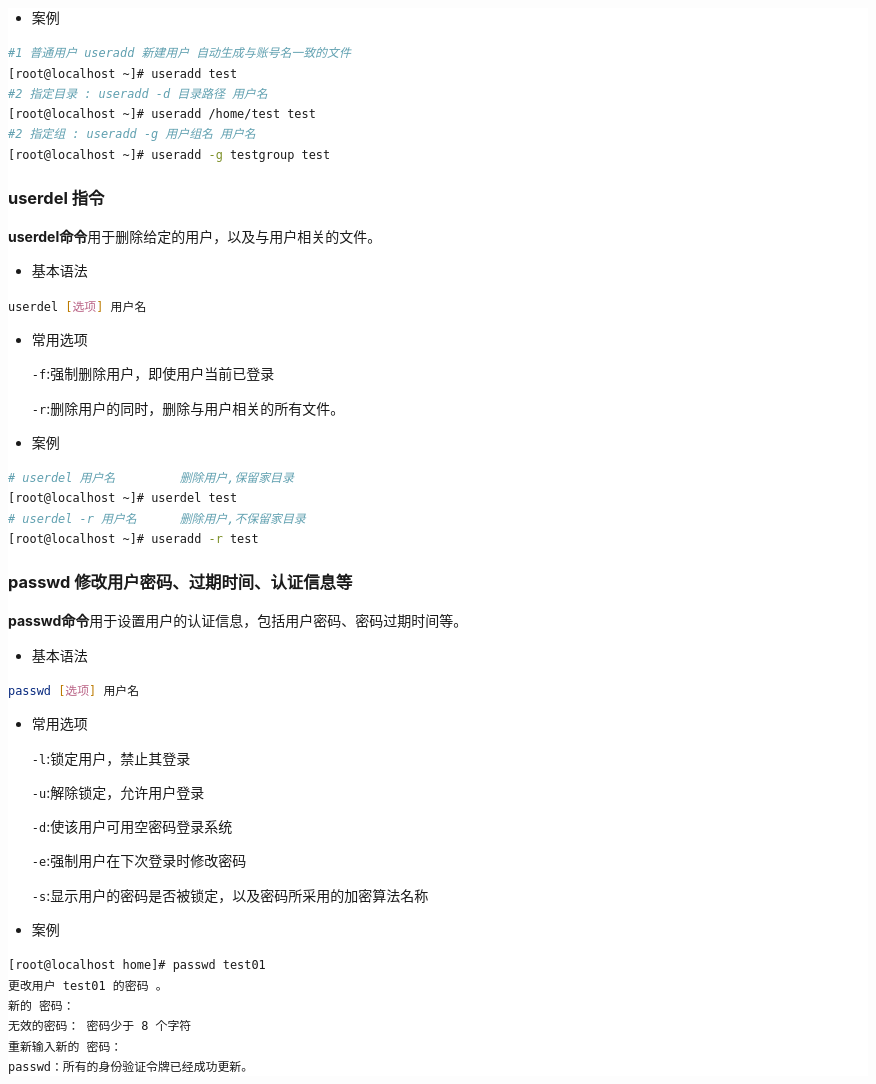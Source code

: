 - 案例

```sh
#1 普通用户 useradd 新建用户 自动生成与账号名一致的文件 
[root@localhost ~]# useradd test
#2 指定目录 : useradd -d 目录路径 用户名
[root@localhost ~]# useradd /home/test test
#2 指定组 : useradd -g 用户组名 用户名
[root@localhost ~]# useradd -g testgroup test
```

### userdel 指令

**userdel命令**用于删除给定的用户，以及与用户相关的文件。

- 基本语法

```sh
userdel [选项] 用户名
```

- 常用选项

  `-f`:强制删除用户，即使用户当前已登录

  `-r`:删除用户的同时，删除与用户相关的所有文件。

- 案例

```sh
# userdel 用户名         删除用户,保留家目录
[root@localhost ~]# userdel test
# userdel -r 用户名      删除用户,不保留家目录
[root@localhost ~]# useradd -r test
```

### passwd 修改用户密码、过期时间、认证信息等

**passwd命令**用于设置用户的认证信息，包括用户密码、密码过期时间等。

- 基本语法

```sh
passwd [选项] 用户名
```

- 常用选项

  `-l`:锁定用户，禁止其登录

  `-u`:解除锁定，允许用户登录

  `-d`:使该用户可用空密码登录系统

  `-e`:强制用户在下次登录时修改密码

  `-s`:显示用户的密码是否被锁定，以及密码所采用的加密算法名称

- 案例

```sh
[root@localhost home]# passwd test01
更改用户 test01 的密码 。
新的 密码：
无效的密码： 密码少于 8 个字符
重新输入新的 密码：
passwd：所有的身份验证令牌已经成功更新。
```
